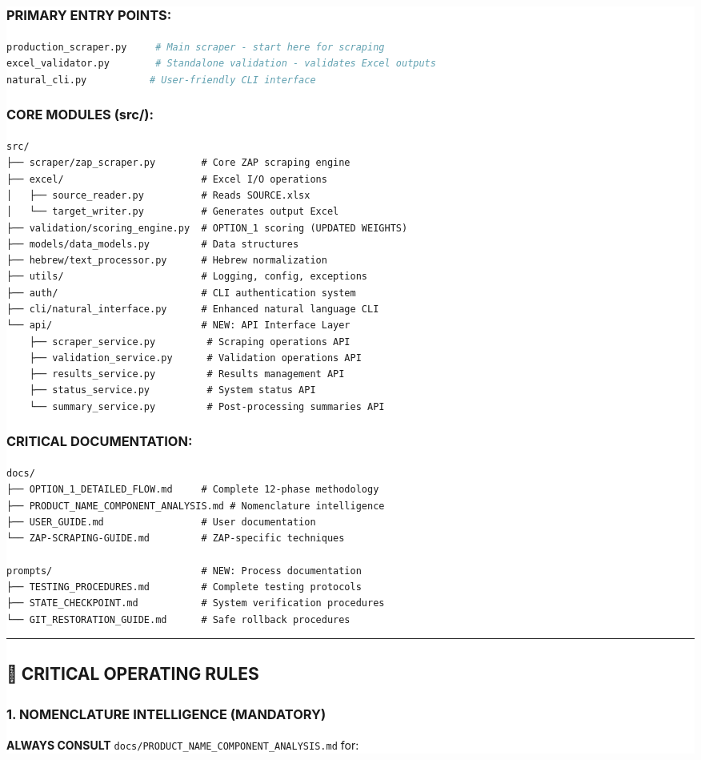 ### **PRIMARY ENTRY POINTS:**

```python
production_scraper.py     # Main scraper - start here for scraping
excel_validator.py        # Standalone validation - validates Excel outputs  
natural_cli.py           # User-friendly CLI interface
```

### **CORE MODULES (src/):**

```
src/
├── scraper/zap_scraper.py        # Core ZAP scraping engine
├── excel/                        # Excel I/O operations
│   ├── source_reader.py          # Reads SOURCE.xlsx
│   └── target_writer.py          # Generates output Excel
├── validation/scoring_engine.py  # OPTION_1 scoring (UPDATED WEIGHTS)
├── models/data_models.py         # Data structures
├── hebrew/text_processor.py      # Hebrew normalization
├── utils/                        # Logging, config, exceptions
├── auth/                         # CLI authentication system
├── cli/natural_interface.py      # Enhanced natural language CLI
└── api/                          # NEW: API Interface Layer
    ├── scraper_service.py         # Scraping operations API
    ├── validation_service.py      # Validation operations API
    ├── results_service.py         # Results management API
    ├── status_service.py          # System status API
    └── summary_service.py         # Post-processing summaries API
```

### **CRITICAL DOCUMENTATION:**

```
docs/
├── OPTION_1_DETAILED_FLOW.md     # Complete 12-phase methodology
├── PRODUCT_NAME_COMPONENT_ANALYSIS.md # Nomenclature intelligence
├── USER_GUIDE.md                 # User documentation
└── ZAP-SCRAPING-GUIDE.md         # ZAP-specific techniques

prompts/                          # NEW: Process documentation
├── TESTING_PROCEDURES.md         # Complete testing protocols
├── STATE_CHECKPOINT.md           # System verification procedures
└── GIT_RESTORATION_GUIDE.md      # Safe rollback procedures
```

---

## 🚨 **CRITICAL OPERATING RULES**

### **1. NOMENCLATURE INTELLIGENCE (MANDATORY)**

**ALWAYS CONSULT** `docs/PRODUCT_NAME_COMPONENT_ANALYSIS.md` for:

